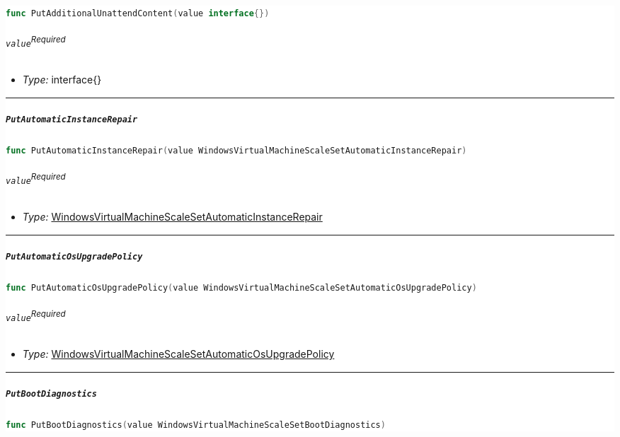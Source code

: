 ```go
func PutAdditionalUnattendContent(value interface{})
```

###### `value`<sup>Required</sup> <a name="value" id="@cdktf/provider-azurerm.windowsVirtualMachineScaleSet.WindowsVirtualMachineScaleSet.putAdditionalUnattendContent.parameter.value"></a>

- *Type:* interface{}

---

##### `PutAutomaticInstanceRepair` <a name="PutAutomaticInstanceRepair" id="@cdktf/provider-azurerm.windowsVirtualMachineScaleSet.WindowsVirtualMachineScaleSet.putAutomaticInstanceRepair"></a>

```go
func PutAutomaticInstanceRepair(value WindowsVirtualMachineScaleSetAutomaticInstanceRepair)
```

###### `value`<sup>Required</sup> <a name="value" id="@cdktf/provider-azurerm.windowsVirtualMachineScaleSet.WindowsVirtualMachineScaleSet.putAutomaticInstanceRepair.parameter.value"></a>

- *Type:* <a href="#@cdktf/provider-azurerm.windowsVirtualMachineScaleSet.WindowsVirtualMachineScaleSetAutomaticInstanceRepair">WindowsVirtualMachineScaleSetAutomaticInstanceRepair</a>

---

##### `PutAutomaticOsUpgradePolicy` <a name="PutAutomaticOsUpgradePolicy" id="@cdktf/provider-azurerm.windowsVirtualMachineScaleSet.WindowsVirtualMachineScaleSet.putAutomaticOsUpgradePolicy"></a>

```go
func PutAutomaticOsUpgradePolicy(value WindowsVirtualMachineScaleSetAutomaticOsUpgradePolicy)
```

###### `value`<sup>Required</sup> <a name="value" id="@cdktf/provider-azurerm.windowsVirtualMachineScaleSet.WindowsVirtualMachineScaleSet.putAutomaticOsUpgradePolicy.parameter.value"></a>

- *Type:* <a href="#@cdktf/provider-azurerm.windowsVirtualMachineScaleSet.WindowsVirtualMachineScaleSetAutomaticOsUpgradePolicy">WindowsVirtualMachineScaleSetAutomaticOsUpgradePolicy</a>

---

##### `PutBootDiagnostics` <a name="PutBootDiagnostics" id="@cdktf/provider-azurerm.windowsVirtualMachineScaleSet.WindowsVirtualMachineScaleSet.putBootDiagnostics"></a>

```go
func PutBootDiagnostics(value WindowsVirtualMachineScaleSetBootDiagnostics)
```
